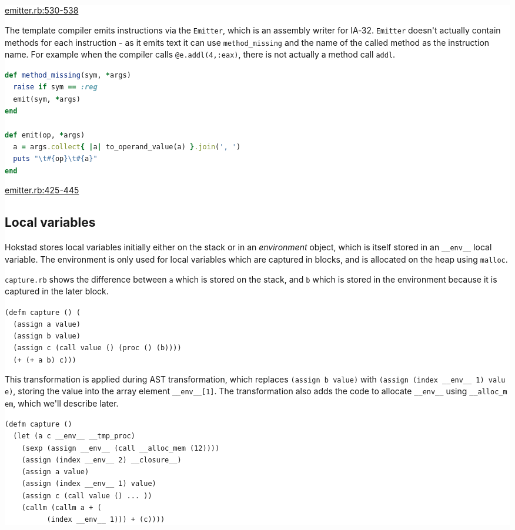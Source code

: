 <p class="coderef"><a href="https://github.com/ruby-compiler-survey/hokstad/blob/052df9eee662be6b24f448706297bb179e501732/emitter.rb#L530-L538">emitter.rb:530-538</a></p>

The template compiler emits instructions via the `Emitter`, which is an assembly writer for IA&#x2011;32. `Emitter` doesn't actually contain methods for each instruction - as it emits text it can use `method_missing` and the name of the called method as the instruction name. For example when the compiler calls `@e.addl(4,:eax)`, there is not actually a method call `addl`.

```ruby
def method_missing(sym, *args)
  raise if sym == :reg
  emit(sym, *args)
end

def emit(op, *args)
  a = args.collect{ |a| to_operand_value(a) }.join(', ')
  puts "\t#{op}\t#{a}"
end
```

<p class="coderef"><a href="https://github.com/ruby-compiler-survey/hokstad/blob/052df9eee662be6b24f448706297bb179e501732/emitter.rb#L425-L445">emitter.rb:425-445</a></p>

## Local variables

Hokstad stores local variables initially either on the stack or in an *environment* object, which is itself stored in an `__env__` local variable. The environment is only used for local variables which are captured in blocks, and is allocated on the heap using `malloc`.

`capture.rb` shows the difference between `a` which is stored on the stack, and `b` which is stored in the environment because it is captured in the later block.

```
(defm capture () (
  (assign a value)
  (assign b value)
  (assign c (call value () (proc () (b))))
  (+ (+ a b) c)))
```

This transformation is applied during AST transformation, which replaces `(assign b value)` with `(assign (index __env__ 1) value)`, storing the value into the array element `__env__[1]`. The transformation also adds the code to allocate `__env__` using `__alloc_mem`, which we'll describe later.

```
(defm capture ()
  (let (a c __env__ __tmp_proc)
    (sexp (assign __env__ (call __alloc_mem (12))))
    (assign (index __env__ 2) __closure__)
    (assign a value)
    (assign (index __env__ 1) value)
    (assign c (call value () ... ))
    (callm (callm a + (
          (index __env__ 1))) + (c))))
```


[hokstad-compile-calls]: https://github.com/ruby-compiler-survey/hokstad/blob/052df9eee662be6b24f448706297bb179e501732/compile_calls.rb
[hokstad-compile-control]: https://github.com/ruby-compiler-survey/hokstad/blob/052df9eee662be6b24f448706297bb179e501732/compile_control.rb
[hokstad-function-arguments]: https://github.com/ruby-compiler-survey/hokstad/blob/052df9eee662be6b24f448706297bb179e501732/function.rb
[hokstad-name-scopes]: https://github.com/ruby-compiler-survey/hokstad/blob/052df9eee662be6b24f448706297bb179e501732/scope.rb
[hokstad-core]: https://github.com/ruby-compiler-survey/hokstad/tree/052df9eee662be6b24f448706297bb179e501732/lib/core
[hokstad-asm-snippets]: https://github.com/ruby-compiler-survey/hokstad/blob/052df9eee662be6b24f448706297bb179e501732/compile_control.rb#L162-L187